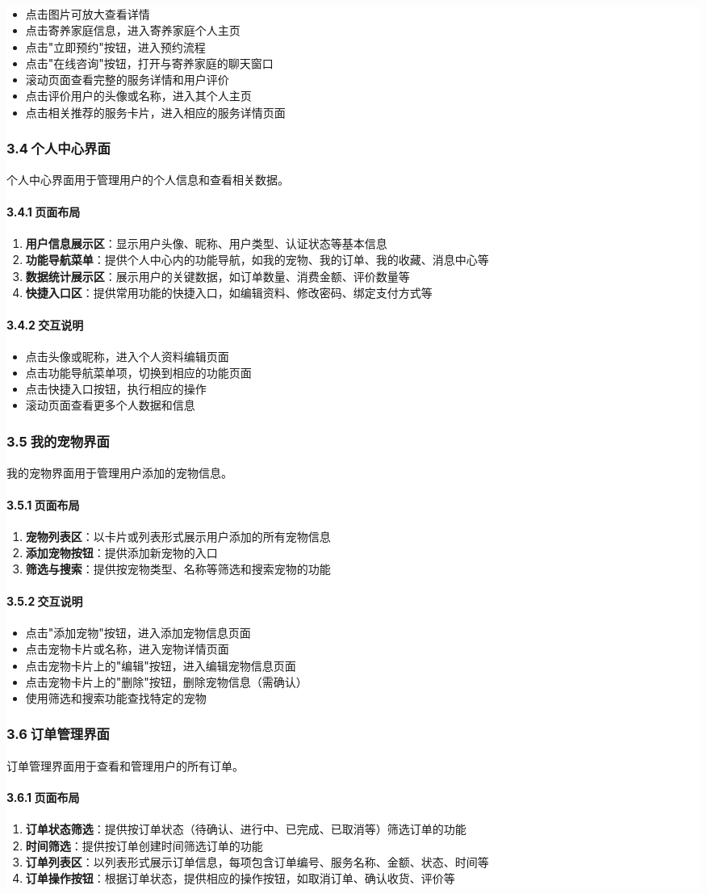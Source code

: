 - 点击图片可放大查看详情
- 点击寄养家庭信息，进入寄养家庭个人主页
- 点击"立即预约"按钮，进入预约流程
- 点击"在线咨询"按钮，打开与寄养家庭的聊天窗口
- 滚动页面查看完整的服务详情和用户评价
- 点击评价用户的头像或名称，进入其个人主页
- 点击相关推荐的服务卡片，进入相应的服务详情页面

### 3.4 个人中心界面

个人中心界面用于管理用户的个人信息和查看相关数据。

#### 3.4.1 页面布局

1. **用户信息展示区**：显示用户头像、昵称、用户类型、认证状态等基本信息
2. **功能导航菜单**：提供个人中心内的功能导航，如我的宠物、我的订单、我的收藏、消息中心等
3. **数据统计展示区**：展示用户的关键数据，如订单数量、消费金额、评价数量等
4. **快捷入口区**：提供常用功能的快捷入口，如编辑资料、修改密码、绑定支付方式等

#### 3.4.2 交互说明

- 点击头像或昵称，进入个人资料编辑页面
- 点击功能导航菜单项，切换到相应的功能页面
- 点击快捷入口按钮，执行相应的操作
- 滚动页面查看更多个人数据和信息

### 3.5 我的宠物界面

我的宠物界面用于管理用户添加的宠物信息。

#### 3.5.1 页面布局

1. **宠物列表区**：以卡片或列表形式展示用户添加的所有宠物信息
2. **添加宠物按钮**：提供添加新宠物的入口
3. **筛选与搜索**：提供按宠物类型、名称等筛选和搜索宠物的功能

#### 3.5.2 交互说明

- 点击"添加宠物"按钮，进入添加宠物信息页面
- 点击宠物卡片或名称，进入宠物详情页面
- 点击宠物卡片上的"编辑"按钮，进入编辑宠物信息页面
- 点击宠物卡片上的"删除"按钮，删除宠物信息（需确认）
- 使用筛选和搜索功能查找特定的宠物

### 3.6 订单管理界面

订单管理界面用于查看和管理用户的所有订单。

#### 3.6.1 页面布局

1. **订单状态筛选**：提供按订单状态（待确认、进行中、已完成、已取消等）筛选订单的功能
2. **时间筛选**：提供按订单创建时间筛选订单的功能
3. **订单列表区**：以列表形式展示订单信息，每项包含订单编号、服务名称、金额、状态、时间等
4. **订单操作按钮**：根据订单状态，提供相应的操作按钮，如取消订单、确认收货、评价等

